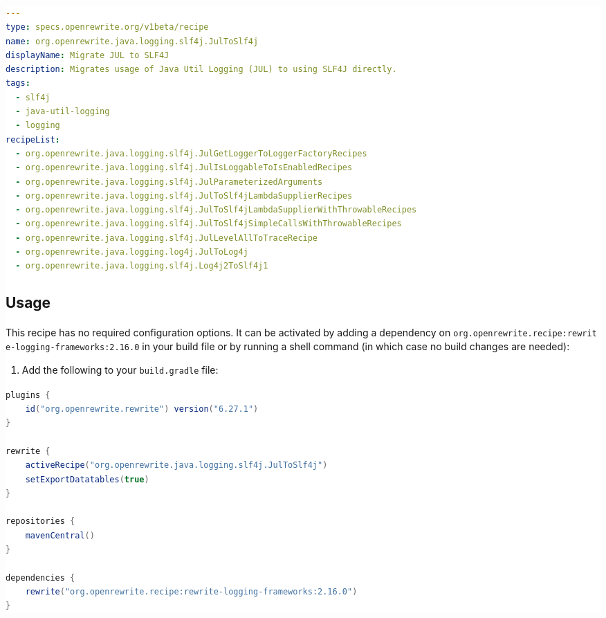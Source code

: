 </TabItem>

<TabItem value="yaml-recipe-list" label="Yaml Recipe List">

```yaml
---
type: specs.openrewrite.org/v1beta/recipe
name: org.openrewrite.java.logging.slf4j.JulToSlf4j
displayName: Migrate JUL to SLF4J
description: Migrates usage of Java Util Logging (JUL) to using SLF4J directly.
tags:
  - slf4j
  - java-util-logging
  - logging
recipeList:
  - org.openrewrite.java.logging.slf4j.JulGetLoggerToLoggerFactoryRecipes
  - org.openrewrite.java.logging.slf4j.JulIsLoggableToIsEnabledRecipes
  - org.openrewrite.java.logging.slf4j.JulParameterizedArguments
  - org.openrewrite.java.logging.slf4j.JulToSlf4jLambdaSupplierRecipes
  - org.openrewrite.java.logging.slf4j.JulToSlf4jLambdaSupplierWithThrowableRecipes
  - org.openrewrite.java.logging.slf4j.JulToSlf4jSimpleCallsWithThrowableRecipes
  - org.openrewrite.java.logging.slf4j.JulLevelAllToTraceRecipe
  - org.openrewrite.java.logging.log4j.JulToLog4j
  - org.openrewrite.java.logging.slf4j.Log4j2ToSlf4j1

```
</TabItem>
</Tabs>

## Usage

This recipe has no required configuration options. It can be activated by adding a dependency on `org.openrewrite.recipe:rewrite-logging-frameworks:2.16.0` in your build file or by running a shell command (in which case no build changes are needed): 
<Tabs groupId="projectType">
<TabItem value="gradle" label="Gradle">

1. Add the following to your `build.gradle` file:

```groovy title="build.gradle"
plugins {
    id("org.openrewrite.rewrite") version("6.27.1")
}

rewrite {
    activeRecipe("org.openrewrite.java.logging.slf4j.JulToSlf4j")
    setExportDatatables(true)
}

repositories {
    mavenCentral()
}

dependencies {
    rewrite("org.openrewrite.recipe:rewrite-logging-frameworks:2.16.0")
}
```
